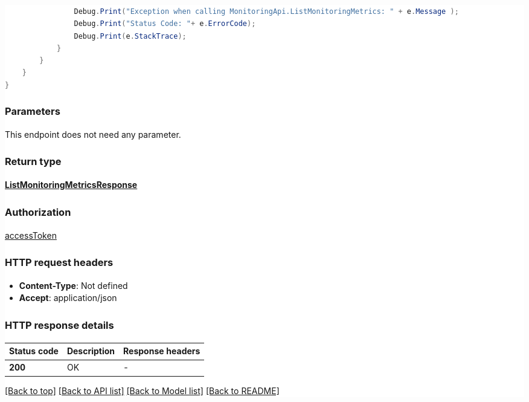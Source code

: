 ```csharp
                Debug.Print("Exception when calling MonitoringApi.ListMonitoringMetrics: " + e.Message );
                Debug.Print("Status Code: "+ e.ErrorCode);
                Debug.Print(e.StackTrace);
            }
        }
    }
}
```

### Parameters
This endpoint does not need any parameter.

### Return type

[**ListMonitoringMetricsResponse**](ListMonitoringMetricsResponse.md)

### Authorization

[accessToken](../README.md#accessToken)

### HTTP request headers

 - **Content-Type**: Not defined
 - **Accept**: application/json


### HTTP response details
| Status code | Description | Response headers |
|-------------|-------------|------------------|
| **200** | OK |  -  |

[[Back to top]](#) [[Back to API list]](../README.md#documentation-for-api-endpoints) [[Back to Model list]](../README.md#documentation-for-models) [[Back to README]](../README.md)

